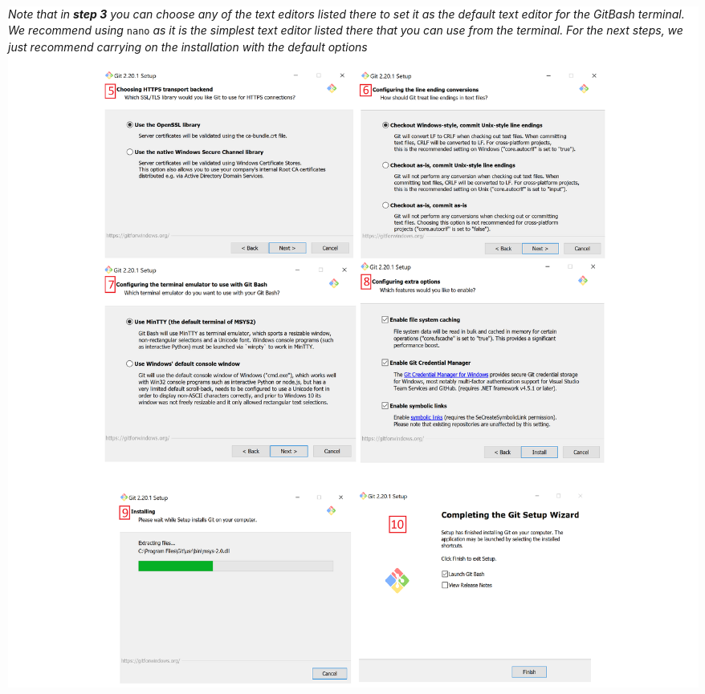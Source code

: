 *Note that in **step 3** you can choose any of the text editors listed there to set it as the default text editor for the GitBash terminal. We recommend using* `nano` *as it is the simplest text editor listed there that you can use from the terminal. For the next steps, we just recommend carrying on the installation with the default options* 

<p align="center">
  <img width="700" height="500" src="https://github.com/sabifo4/RnBash/blob/master/figs/01_Winsteps5-8.png">
</p>
<p align="center">
  <img width="600" height="250" src="https://github.com/sabifo4/RnBash/blob/master/figs/02_Winsteps9-10.png">
</p>